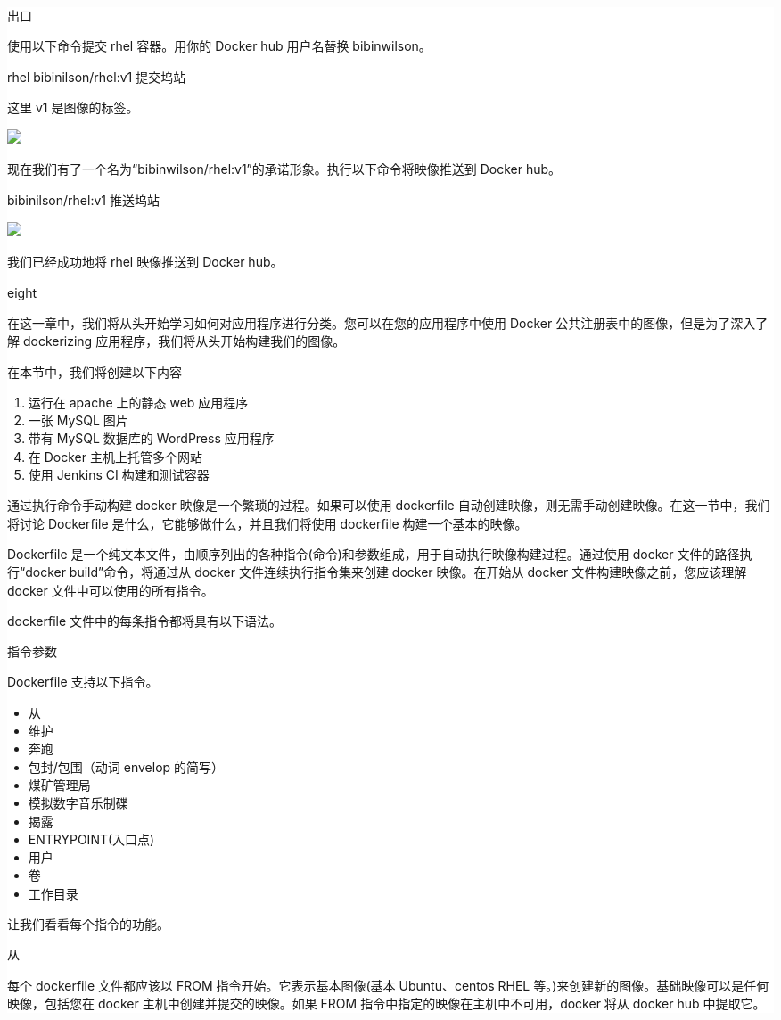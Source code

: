 出口

使用以下命令提交 rhel 容器。用你的 Docker hub 用户名替换 bibinwilson。

rhel bibinilson/rhel:v1 提交坞站

这里 v1 是图像的标签。

![](../images/00122.jpeg)

现在我们有了一个名为“bibinwilson/rhel:v1”的承诺形象。执行以下命令将映像推送到 Docker hub。

bibinilson/rhel:v1 推送坞站

![](../images/00123.jpeg)

我们已经成功地将 rhel 映像推送到 Docker hub。

eight

在这一章中，我们将从头开始学习如何对应用程序进行分类。您可以在您的应用程序中使用 Docker 公共注册表中的图像，但是为了深入了解 dockerizing 应用程序，我们将从头开始构建我们的图像。

在本节中，我们将创建以下内容

1.  运行在 apache 上的静态 web 应用程序
2.  一张 MySQL 图片
3.  带有 MySQL 数据库的 WordPress 应用程序
4.  在 Docker 主机上托管多个网站
5.  使用 Jenkins CI 构建和测试容器

通过执行命令手动构建 docker 映像是一个繁琐的过程。如果可以使用 dockerfile 自动创建映像，则无需手动创建映像。在这一节中，我们将讨论 Dockerfile 是什么，它能够做什么，并且我们将使用 dockerfile 构建一个基本的映像。

Dockerfile 是一个纯文本文件，由顺序列出的各种指令(命令)和参数组成，用于自动执行映像构建过程。通过使用 docker 文件的路径执行“docker build”命令，将通过从 docker 文件连续执行指令集来创建 docker 映像。在开始从 docker 文件构建映像之前，您应该理解 docker 文件中可以使用的所有指令。

dockerfile 文件中的每条指令都将具有以下语法。

指令参数

Dockerfile 支持以下指令。

*   从
*   维护
*   奔跑
*   包封/包围（动词 envelop 的简写）
*   煤矿管理局
*   模拟数字音乐制碟
*   揭露
*   ENTRYPOINT(入口点)
*   用户
*   卷
*   工作目录

让我们看看每个指令的功能。

从

每个 dockerfile 文件都应该以 FROM 指令开始。它表示基本图像(基本 Ubuntu、centos RHEL 等。)来创建新的图像。基础映像可以是任何映像，包括您在 docker 主机中创建并提交的映像。如果 FROM 指令中指定的映像在主机中不可用，docker 将从 docker hub 中提取它。
